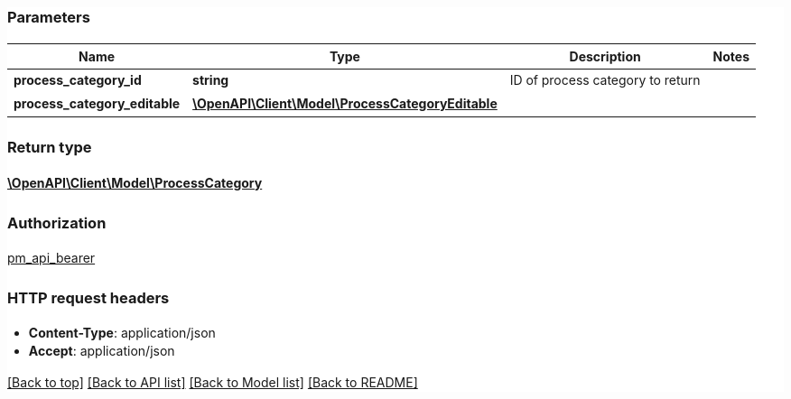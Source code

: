 ### Parameters

Name | Type | Description  | Notes
------------- | ------------- | ------------- | -------------
 **process_category_id** | **string**| ID of process category to return |
 **process_category_editable** | [**\OpenAPI\Client\Model\ProcessCategoryEditable**](../Model/ProcessCategoryEditable.md)|  |

### Return type

[**\OpenAPI\Client\Model\ProcessCategory**](../Model/ProcessCategory.md)

### Authorization

[pm_api_bearer](../../README.md#pm_api_bearer)

### HTTP request headers

 - **Content-Type**: application/json
 - **Accept**: application/json

[[Back to top]](#) [[Back to API list]](../../README.md#documentation-for-api-endpoints) [[Back to Model list]](../../README.md#documentation-for-models) [[Back to README]](../../README.md)

